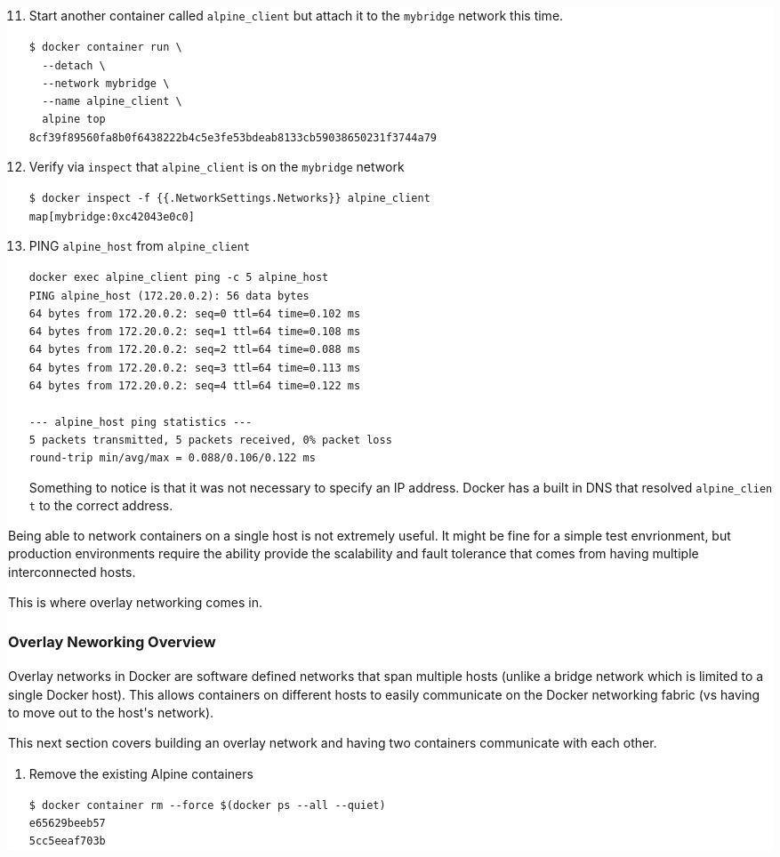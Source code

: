 11. Start another container called `alpine_client` but attach it to the `mybridge` network this time. 

    ```
    $ docker container run \
      --detach \
      --network mybridge \
      --name alpine_client \
      alpine top
    8cf39f89560fa8b0f6438222b4c5e3fe53bdeab8133cb59038650231f3744a79
    ```

12. Verify via `inspect` that `alpine_client` is on the `mybridge` network

    ```
    $ docker inspect -f {{.NetworkSettings.Networks}} alpine_client
    map[mybridge:0xc42043e0c0]
    ```

13. PING `alpine_host` from `alpine_client`

    ```
    docker exec alpine_client ping -c 5 alpine_host
    PING alpine_host (172.20.0.2): 56 data bytes
    64 bytes from 172.20.0.2: seq=0 ttl=64 time=0.102 ms
    64 bytes from 172.20.0.2: seq=1 ttl=64 time=0.108 ms
    64 bytes from 172.20.0.2: seq=2 ttl=64 time=0.088 ms
    64 bytes from 172.20.0.2: seq=3 ttl=64 time=0.113 ms
    64 bytes from 172.20.0.2: seq=4 ttl=64 time=0.122 ms

    --- alpine_host ping statistics ---
    5 packets transmitted, 5 packets received, 0% packet loss
    round-trip min/avg/max = 0.088/0.106/0.122 ms
    ```

    Something to notice is that it was not necessary to specify an IP address.  Docker has a built in DNS that resolved `alpine_client` to the correct address. 

Being able to network containers on a single host is not extremely useful. It might be fine for a simple test envrionment, but production environments require the ability provide the scalability and fault tolerance that comes from having multiple interconnected hosts. 

This is where overlay networking comes in.

### Overlay Neworking Overview

Overlay networks in Docker are software defined networks that span multiple hosts (unlike a bridge network which is limited to a single Docker host). This allows containers on different hosts to easily communicate on the Docker networking fabric (vs having to move out to the host's network).

This next section covers building an overlay network and having two containers communicate with each other. 

1. Remove the existing Alpine containers

    ```
    $ docker container rm --force $(docker ps --all --quiet)
    e65629beeb57
    5cc5eeaf703b
    ```
